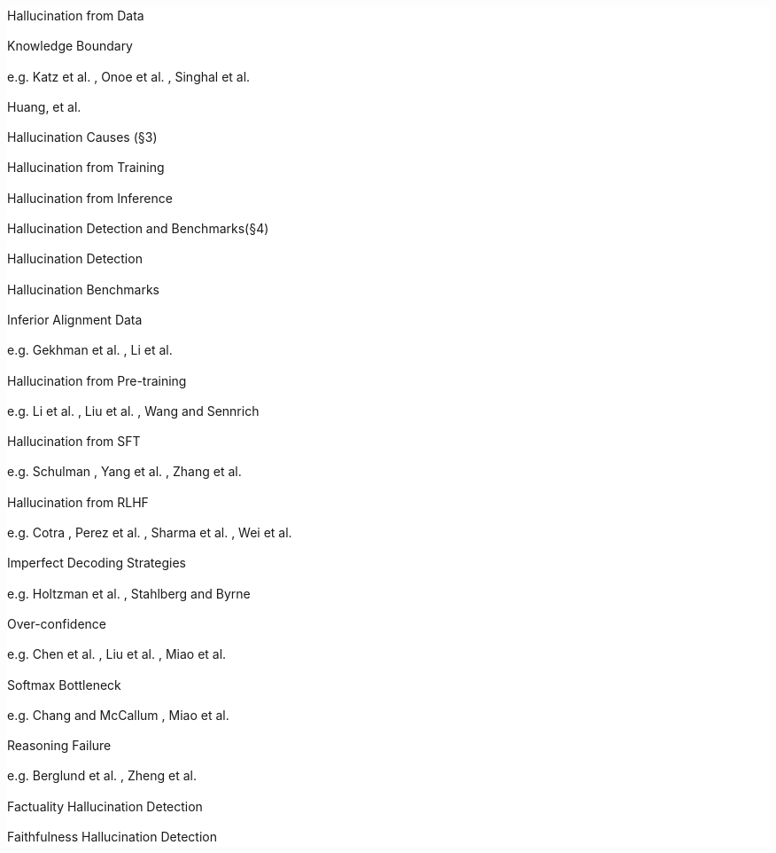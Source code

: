 Hallucination from Data

Knowledge Boundary

e.g. Katz et al. , Onoe et al. , Singhal et al. 

Huang, et al.

Hallucination
Causes (§3)

Hallucination from
Training

Hallucination from
Inference

Hallucination
Detection and
Benchmarks(§4)

Hallucination Detection

Hallucination Benchmarks

Inferior Alignment Data

e.g. Gekhman et al. , Li et al. 

Hallucination from
Pre-training

e.g. Li et al. , Liu et al. , Wang and Sennrich 

Hallucination from SFT

e.g. Schulman , Yang et al. , Zhang et al. 

Hallucination from RLHF

e.g. Cotra , Perez et al. , Sharma et al. , Wei et al. 

Imperfect Decoding
Strategies

e.g. Holtzman et al. , Stahlberg and Byrne 

Over-confidence

e.g. Chen et al. , Liu et al. , Miao et al. 

Softmax Bottleneck

e.g. Chang and McCallum , Miao et al. 

Reasoning Failure

e.g. Berglund et al. , Zheng et al. 

Factuality Hallucination
Detection

Faithfulness Hallucination
Detection
